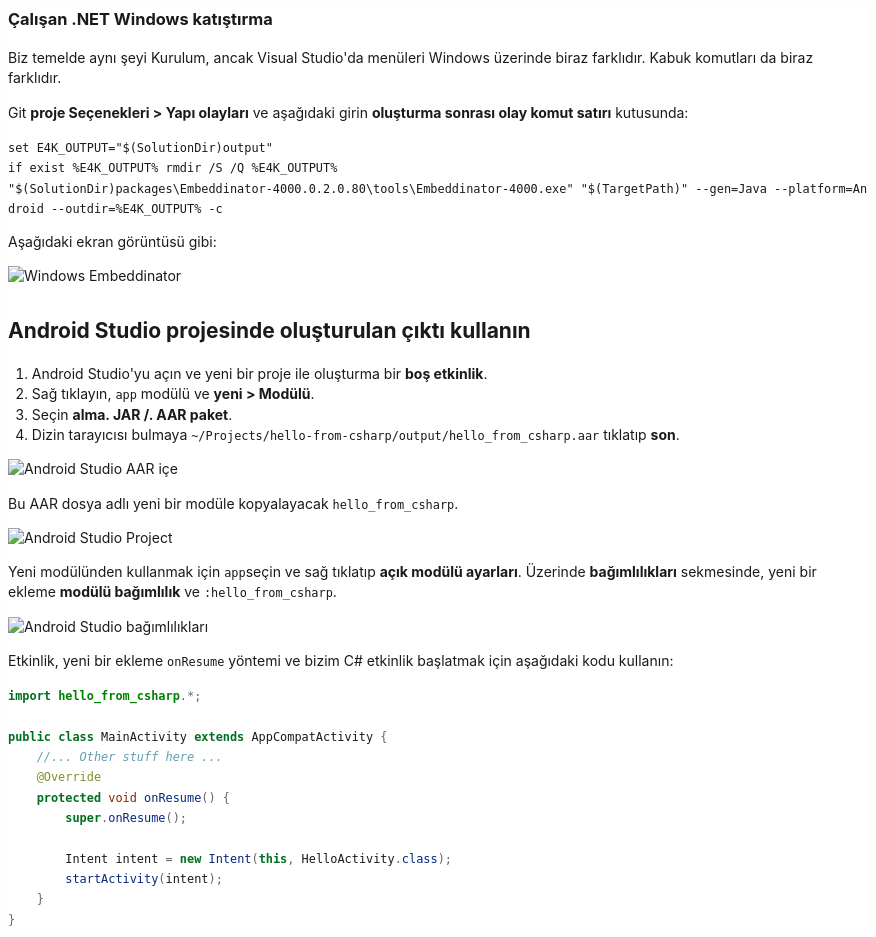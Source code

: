 ### <a name="running-net-embedding-on-windows"></a>Çalışan .NET Windows katıştırma

Biz temelde aynı şeyi Kurulum, ancak Visual Studio'da menüleri Windows üzerinde biraz farklıdır. Kabuk komutları da biraz farklıdır.

Git **proje Seçenekleri > Yapı olayları** ve aşağıdaki girin **oluşturma sonrası olay komut satırı** kutusunda:
```
set E4K_OUTPUT="$(SolutionDir)output"
if exist %E4K_OUTPUT% rmdir /S /Q %E4K_OUTPUT%
"$(SolutionDir)packages\Embeddinator-4000.0.2.0.80\tools\Embeddinator-4000.exe" "$(TargetPath)" --gen=Java --platform=Android --outdir=%E4K_OUTPUT% -c
```

Aşağıdaki ekran görüntüsü gibi:

![Windows Embeddinator](android-images/visualstudiowindows.png)

## <a name="use-the-generated-output-in-an-android-studio-project"></a>Android Studio projesinde oluşturulan çıktı kullanın

1. Android Studio'yu açın ve yeni bir proje ile oluşturma bir **boş etkinlik**.
2. Sağ tıklayın, `app` modülü ve **yeni > Modülü**.
3. Seçin **alma. JAR /. AAR paket**.
4. Dizin tarayıcısı bulmaya `~/Projects/hello-from-csharp/output/hello_from_csharp.aar` tıklatıp **son**.

![Android Studio AAR içe](android-images/androidstudioimport.png)

Bu AAR dosya adlı yeni bir modüle kopyalayacak `hello_from_csharp`.

![Android Studio Project](android-images/androidstudioproject.png)

Yeni modülünden kullanmak için `app`seçin ve sağ tıklatıp **açık modülü ayarları**. Üzerinde **bağımlılıkları** sekmesinde, yeni bir ekleme **modülü bağımlılık** ve `:hello_from_csharp`.

![Android Studio bağımlılıkları](android-images/androidstudiodependencies.png)

Etkinlik, yeni bir ekleme `onResume` yöntemi ve bizim C# etkinlik başlatmak için aşağıdaki kodu kullanın:

```java
import hello_from_csharp.*;

public class MainActivity extends AppCompatActivity {
    //... Other stuff here ...
    @Override
    protected void onResume() {
        super.onResume();

        Intent intent = new Intent(this, HelloActivity.class);
        startActivity(intent);
    }
}
```
